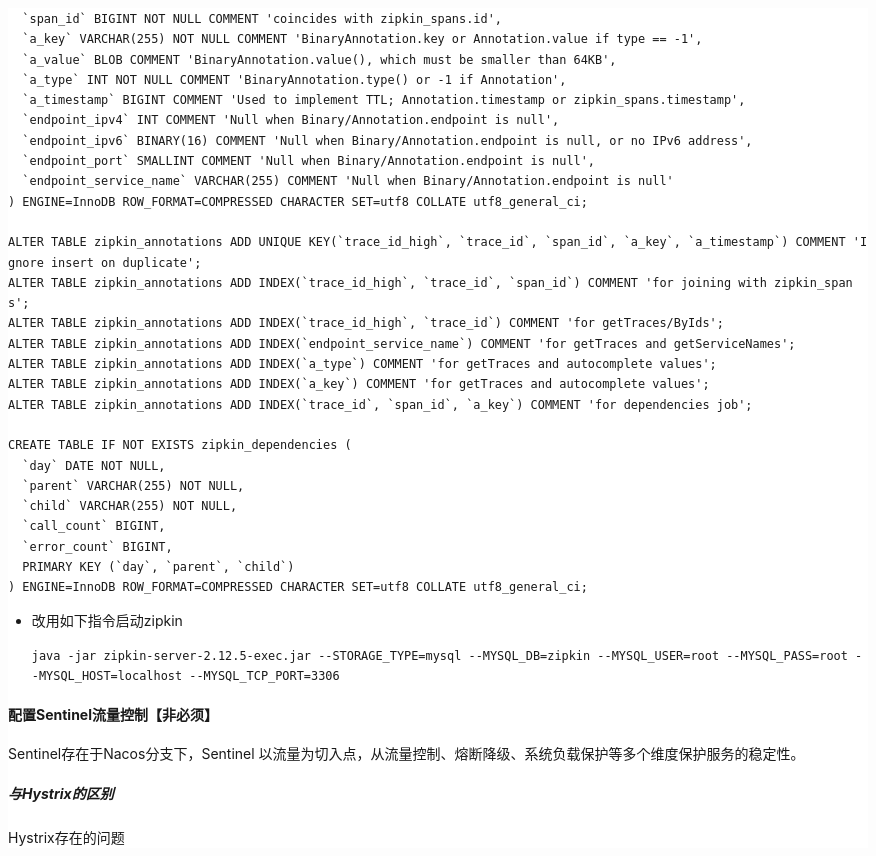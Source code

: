   ```mysql
    `span_id` BIGINT NOT NULL COMMENT 'coincides with zipkin_spans.id',
    `a_key` VARCHAR(255) NOT NULL COMMENT 'BinaryAnnotation.key or Annotation.value if type == -1',
    `a_value` BLOB COMMENT 'BinaryAnnotation.value(), which must be smaller than 64KB',
    `a_type` INT NOT NULL COMMENT 'BinaryAnnotation.type() or -1 if Annotation',
    `a_timestamp` BIGINT COMMENT 'Used to implement TTL; Annotation.timestamp or zipkin_spans.timestamp',
    `endpoint_ipv4` INT COMMENT 'Null when Binary/Annotation.endpoint is null',
    `endpoint_ipv6` BINARY(16) COMMENT 'Null when Binary/Annotation.endpoint is null, or no IPv6 address',
    `endpoint_port` SMALLINT COMMENT 'Null when Binary/Annotation.endpoint is null',
    `endpoint_service_name` VARCHAR(255) COMMENT 'Null when Binary/Annotation.endpoint is null'
  ) ENGINE=InnoDB ROW_FORMAT=COMPRESSED CHARACTER SET=utf8 COLLATE utf8_general_ci;
  
  ALTER TABLE zipkin_annotations ADD UNIQUE KEY(`trace_id_high`, `trace_id`, `span_id`, `a_key`, `a_timestamp`) COMMENT 'Ignore insert on duplicate';
  ALTER TABLE zipkin_annotations ADD INDEX(`trace_id_high`, `trace_id`, `span_id`) COMMENT 'for joining with zipkin_spans';
  ALTER TABLE zipkin_annotations ADD INDEX(`trace_id_high`, `trace_id`) COMMENT 'for getTraces/ByIds';
  ALTER TABLE zipkin_annotations ADD INDEX(`endpoint_service_name`) COMMENT 'for getTraces and getServiceNames';
  ALTER TABLE zipkin_annotations ADD INDEX(`a_type`) COMMENT 'for getTraces and autocomplete values';
  ALTER TABLE zipkin_annotations ADD INDEX(`a_key`) COMMENT 'for getTraces and autocomplete values';
  ALTER TABLE zipkin_annotations ADD INDEX(`trace_id`, `span_id`, `a_key`) COMMENT 'for dependencies job';
  
  CREATE TABLE IF NOT EXISTS zipkin_dependencies (
    `day` DATE NOT NULL,
    `parent` VARCHAR(255) NOT NULL,
    `child` VARCHAR(255) NOT NULL,
    `call_count` BIGINT,
    `error_count` BIGINT,
    PRIMARY KEY (`day`, `parent`, `child`)
  ) ENGINE=InnoDB ROW_FORMAT=COMPRESSED CHARACTER SET=utf8 COLLATE utf8_general_ci;
  ```

- 改用如下指令启动zipkin
  
  ```shell
  java -jar zipkin-server-2.12.5-exec.jar --STORAGE_TYPE=mysql --MYSQL_DB=zipkin --MYSQL_USER=root --MYSQL_PASS=root --MYSQL_HOST=localhost --MYSQL_TCP_PORT=3306
  ```

#### 配置Sentinel流量控制【非必须】

Sentinel存在于Nacos分支下，Sentinel 以流量为切入点，从流量控制、熔断降级、系统负载保护等多个维度保护服务的稳定性。

##### 与Hystrix的区别

Hystrix存在的问题
